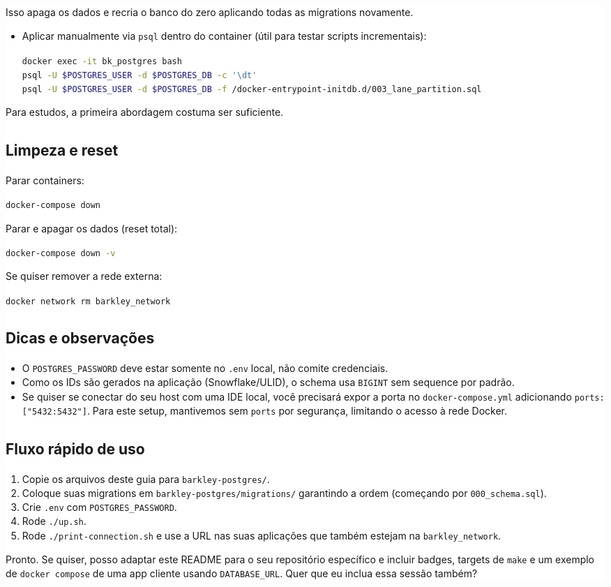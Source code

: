   Isso apaga os dados e recria o banco do zero aplicando todas as migrations novamente.

* Aplicar manualmente via `psql` dentro do container (útil para testar scripts incrementais):

  ```bash
  docker exec -it bk_postgres bash
  psql -U $POSTGRES_USER -d $POSTGRES_DB -c '\dt'
  psql -U $POSTGRES_USER -d $POSTGRES_DB -f /docker-entrypoint-initdb.d/003_lane_partition.sql
  ```

Para estudos, a primeira abordagem costuma ser suficiente.

## Limpeza e reset

Parar containers:

```bash
docker-compose down
```

Parar e apagar os dados (reset total):

```bash
docker-compose down -v
```

Se quiser remover a rede externa:

```bash
docker network rm barkley_network
```

## Dicas e observações

* O `POSTGRES_PASSWORD` deve estar somente no `.env` local, não comite credenciais.
* Como os IDs são gerados na aplicação (Snowflake/ULID), o schema usa `BIGINT` sem sequence por padrão.
* Se quiser se conectar do seu host com uma IDE local, você precisará expor a porta no `docker-compose.yml` adicionando `ports: ["5432:5432"]`. Para este setup, mantivemos sem `ports` por segurança, limitando o acesso à rede Docker.

## Fluxo rápido de uso

1. Copie os arquivos deste guia para `barkley-postgres/`.
2. Coloque suas migrations em `barkley-postgres/migrations/` garantindo a ordem (começando por `000_schema.sql`).
3. Crie `.env` com `POSTGRES_PASSWORD`.
4. Rode `./up.sh`.
5. Rode `./print-connection.sh` e use a URL nas suas aplicações que também estejam na `barkley_network`.

Pronto. Se quiser, posso adaptar este README para o seu repositório específico e incluir badges, targets de `make` e um exemplo de `docker compose` de uma app cliente usando `DATABASE_URL`. Quer que eu inclua essa sessão também?
